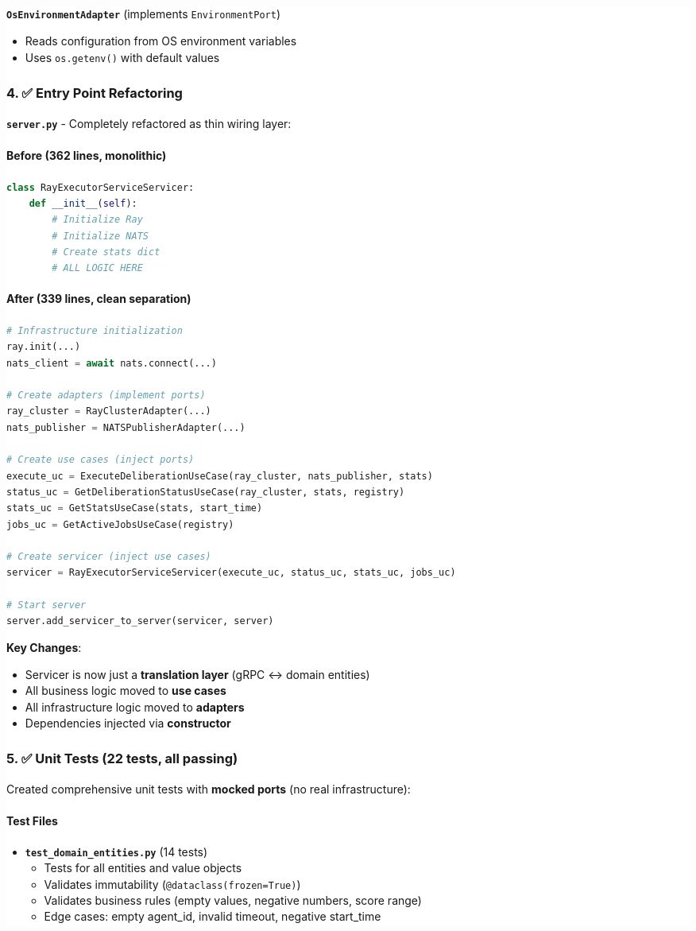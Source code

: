 **`OsEnvironmentAdapter`** (implements `EnvironmentPort`)
- Reads configuration from OS environment variables
- Uses `os.getenv()` with default values

### 4. ✅ Entry Point Refactoring

**`server.py`** - Completely refactored as thin wiring layer:

#### Before (362 lines, monolithic)
```python
class RayExecutorServiceServicer:
    def __init__(self):
        # Initialize Ray
        # Initialize NATS
        # Create stats dict
        # ALL LOGIC HERE
```

#### After (339 lines, clean separation)
```python
# Infrastructure initialization
ray.init(...)
nats_client = await nats.connect(...)

# Create adapters (implement ports)
ray_cluster = RayClusterAdapter(...)
nats_publisher = NATSPublisherAdapter(...)

# Create use cases (inject ports)
execute_uc = ExecuteDeliberationUseCase(ray_cluster, nats_publisher, stats)
status_uc = GetDeliberationStatusUseCase(ray_cluster, stats, registry)
stats_uc = GetStatsUseCase(stats, start_time)
jobs_uc = GetActiveJobsUseCase(registry)

# Create servicer (inject use cases)
servicer = RayExecutorServiceServicer(execute_uc, status_uc, stats_uc, jobs_uc)

# Start server
server.add_servicer_to_server(servicer, server)
```

**Key Changes**:
- Servicer is now just a **translation layer** (gRPC ↔ domain entities)
- All business logic moved to **use cases**
- All infrastructure logic moved to **adapters**
- Dependencies injected via **constructor**

### 5. ✅ Unit Tests (22 tests, all passing)

Created comprehensive unit tests with **mocked ports** (no real infrastructure):

#### Test Files
- **`test_domain_entities.py`** (14 tests)
  - Tests for all entities and value objects
  - Validates immutability (`@dataclass(frozen=True)`)
  - Validates business rules (empty values, negative numbers, score range)
  - Edge cases: empty agent_id, invalid timeout, negative start_time
